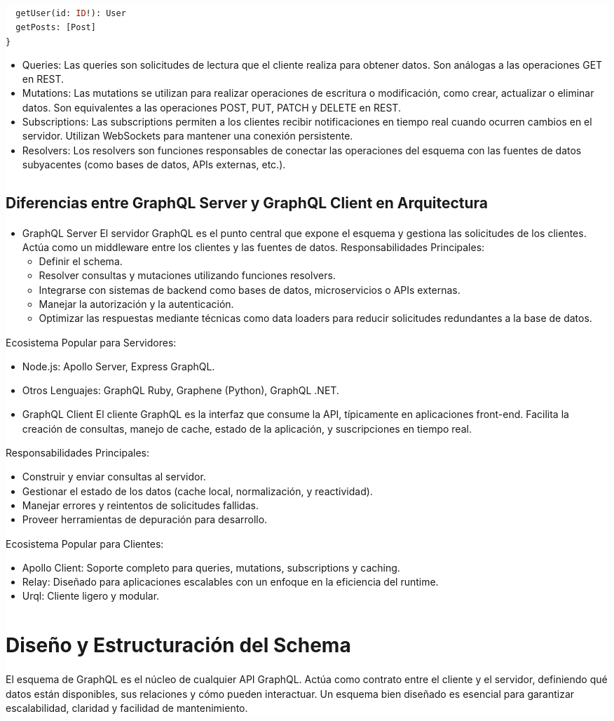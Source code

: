 ```graphql
  getUser(id: ID!): User
  getPosts: [Post]
}
```

- Queries: Las queries son solicitudes de lectura que el cliente realiza para obtener datos. Son análogas a las operaciones GET en REST.
- Mutations: Las mutations se utilizan para realizar operaciones de escritura o modificación, como crear, actualizar o eliminar datos. Son equivalentes a las operaciones POST, PUT, PATCH y DELETE en REST.
- Subscriptions: Las subscriptions permiten a los clientes recibir notificaciones en tiempo real cuando ocurren cambios en el servidor. Utilizan WebSockets para mantener una conexión persistente.
- Resolvers: Los resolvers son funciones responsables de conectar las operaciones del esquema con las fuentes de datos subyacentes (como bases de datos, APIs externas, etc.).

## Diferencias entre GraphQL Server y GraphQL Client en Arquitectura
- GraphQL Server
El servidor GraphQL es el punto central que expone el esquema y gestiona las solicitudes de los clientes. Actúa como un middleware entre los clientes y las fuentes de datos.
Responsabilidades Principales:
  - Definir el schema.
  - Resolver consultas y mutaciones utilizando funciones resolvers.
  - Integrarse con sistemas de backend como bases de datos, microservicios o APIs externas.
  - Manejar la autorización y la autenticación.
  - Optimizar las respuestas mediante técnicas como data loaders para reducir solicitudes redundantes a la base de datos.

Ecosistema Popular para Servidores:
  - Node.js: Apollo Server, Express GraphQL.
  - Otros Lenguajes: GraphQL Ruby, Graphene (Python), GraphQL .NET.

- GraphQL Client
El cliente GraphQL es la interfaz que consume la API, típicamente en aplicaciones front-end. Facilita la creación de consultas, manejo de cache, estado de la aplicación, y suscripciones en tiempo real.

Responsabilidades Principales:
  - Construir y enviar consultas al servidor.
  - Gestionar el estado de los datos (cache local, normalización, y reactividad).
  - Manejar errores y reintentos de solicitudes fallidas.
  - Proveer herramientas de depuración para desarrollo.

Ecosistema Popular para Clientes:
  - Apollo Client: Soporte completo para queries, mutations, subscriptions y caching.
  - Relay: Diseñado para aplicaciones escalables con un enfoque en la eficiencia del runtime.
  - Urql: Cliente ligero y modular.

# Diseño y Estructuración del Schema
El esquema de GraphQL es el núcleo de cualquier API GraphQL. Actúa como contrato entre el cliente y el servidor, definiendo qué datos están disponibles, sus relaciones y cómo pueden interactuar. Un esquema bien diseñado es esencial para garantizar escalabilidad, claridad y facilidad de mantenimiento.
